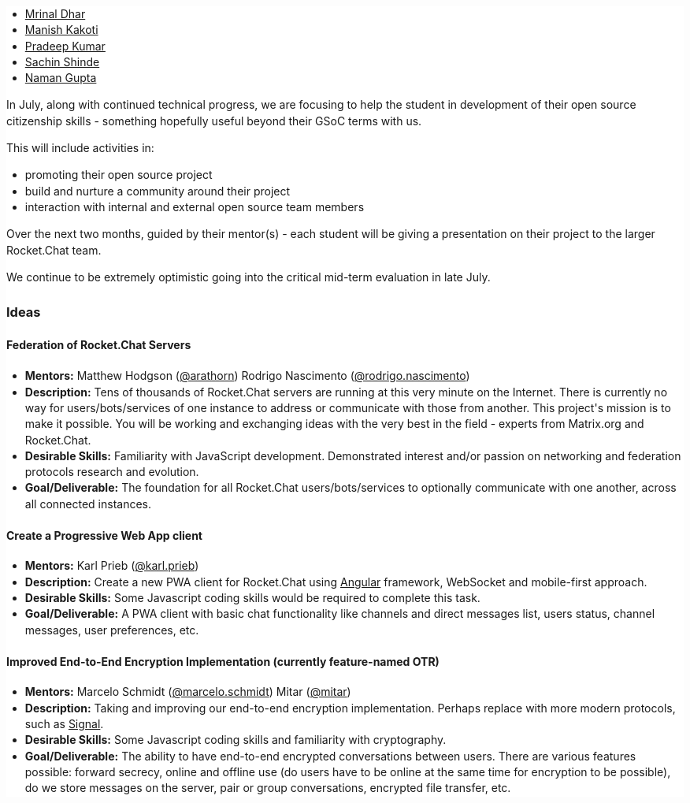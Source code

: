 * [Mrinal Dhar](https://rocket.chat/2017/07/02/mrinal-dhar-developing-end-to-end-encryption-with-signal-protocol/)
* [Manish Kakoti](https://rocket.chat/2017/07/02/manish-kakoti-extending-communications-beyond-teams-with-rocketchat-federation/)
* [Pradeep Kumar](https://rocket.chat/2017/07/02/pradeep-kumar-bridging-the-email-and-rocketchat-divide-with-personal-email-gateway)
* [Sachin Shinde](https://rocket.chat/2017/07/05/sachin-shinde-add-rocketchat-to-any-app-with-mobile-sdk)
* [Naman Gupta](https://rocket.chat/2017/07/06/naman-gupta-smaller-faster-and-more-bandwidthefficient-client-with-pwa)

In July, along with continued technical progress, we are focusing to help the student in development of their open source citizenship skills - something hopefully useful beyond their GSoC terms with us.

This will include activities in:

* promoting their open source project
* build and nurture a community around their project
* interaction with internal and external open source team members

Over the next two months, guided by their mentor\(s\) - each student will be giving a presentation on their project to the larger Rocket.Chat team.

We continue to be extremely optimistic going into the critical mid-term evaluation in late July.

### Ideas

#### Federation of Rocket.Chat Servers

* **Mentors:** Matthew Hodgson \([@arathorn](https://github.com/ara4n)\)  Rodrigo Nascimento \([@rodrigo.nascimento](https://github.com/rodrigok)\)
* **Description:** Tens of thousands of Rocket.Chat servers are running at this very minute on the Internet. There is currently no way for users/bots/services of one instance to address or communicate with those from another. This project's mission is to make it possible. You will be working and exchanging ideas with the very best in the field - experts from Matrix.org and Rocket.Chat.
* **Desirable Skills:** Familiarity with JavaScript development. Demonstrated interest and/or passion on networking and federation protocols research and evolution.
* **Goal/Deliverable:** The foundation for all Rocket.Chat users/bots/services to optionally communicate with one another, across all connected instances.

#### Create a Progressive Web App client

* **Mentors:**  Karl Prieb \([@karl.prieb](https://github.com/karlprieb)\)
* **Description:** Create a new PWA client for Rocket.Chat using [Angular](https://angular.io/) framework, WebSocket and mobile-first approach.
* **Desirable Skills:** Some Javascript coding skills would be required to complete this task.
* **Goal/Deliverable:** A PWA client with basic chat functionality like channels and direct messages list, users status, channel messages, user preferences, etc.

#### Improved End-to-End Encryption Implementation \(currently feature-named OTR\)

* **Mentors:** Marcelo Schmidt \([@marcelo.schmidt](https://github.com/marceloschmidt)\)  Mitar \([@mitar](https://github.com/mitar)\)
* **Description:** Taking and improving our end-to-end encryption implementation. Perhaps replace with more modern protocols, such as [Signal](https://en.wikipedia.org/wiki/Signal_Protocol).
* **Desirable Skills:** Some Javascript coding skills and familiarity with cryptography.
* **Goal/Deliverable:** The ability to have end-to-end encrypted conversations between users. There are various features possible: forward secrecy, online and offline use \(do users have to be online at the same time for encryption to be possible\), do we store messages on the server, pair or group conversations, encrypted file transfer, etc.
